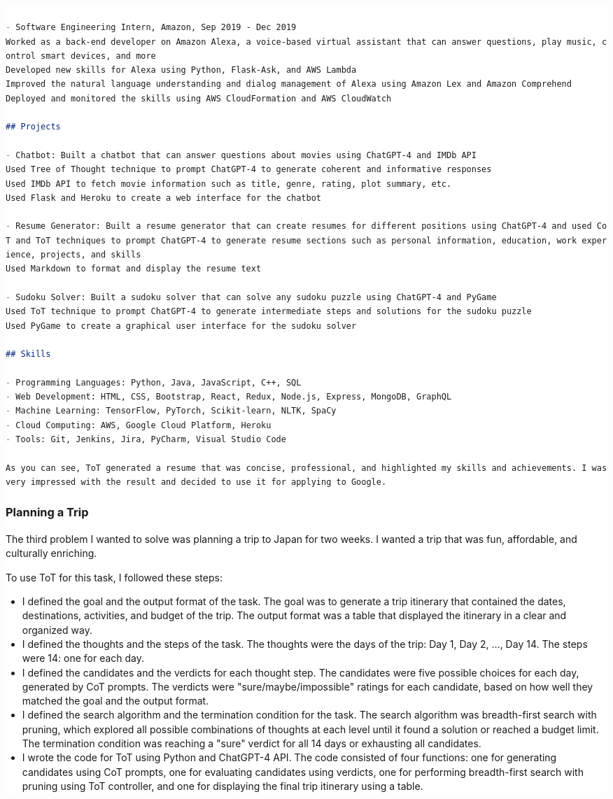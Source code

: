 ```markdown

- Software Engineering Intern, Amazon, Sep 2019 - Dec 2019  
Worked as a back-end developer on Amazon Alexa, a voice-based virtual assistant that can answer questions, play music, control smart devices, and more  
Developed new skills for Alexa using Python, Flask-Ask, and AWS Lambda  
Improved the natural language understanding and dialog management of Alexa using Amazon Lex and Amazon Comprehend  
Deployed and monitored the skills using AWS CloudFormation and AWS CloudWatch

## Projects

- Chatbot: Built a chatbot that can answer questions about movies using ChatGPT-4 and IMDb API  
Used Tree of Thought technique to prompt ChatGPT-4 to generate coherent and informative responses  
Used IMDb API to fetch movie information such as title, genre, rating, plot summary, etc.  
Used Flask and Heroku to create a web interface for the chatbot

- Resume Generator: Built a resume generator that can create resumes for different positions using ChatGPT-4 and used CoT and ToT techniques to prompt ChatGPT-4 to generate resume sections such as personal information, education, work experience, projects, and skills  
Used Markdown to format and display the resume text

- Sudoku Solver: Built a sudoku solver that can solve any sudoku puzzle using ChatGPT-4 and PyGame  
Used ToT technique to prompt ChatGPT-4 to generate intermediate steps and solutions for the sudoku puzzle  
Used PyGame to create a graphical user interface for the sudoku solver

## Skills

- Programming Languages: Python, Java, JavaScript, C++, SQL
- Web Development: HTML, CSS, Bootstrap, React, Redux, Node.js, Express, MongoDB, GraphQL
- Machine Learning: TensorFlow, PyTorch, Scikit-learn, NLTK, SpaCy
- Cloud Computing: AWS, Google Cloud Platform, Heroku
- Tools: Git, Jenkins, Jira, PyCharm, Visual Studio Code

As you can see, ToT generated a resume that was concise, professional, and highlighted my skills and achievements. I was very impressed with the result and decided to use it for applying to Google.

```

### Planning a Trip

The third problem I wanted to solve was planning a trip to Japan for two weeks. I wanted a trip that was fun, affordable, and culturally enriching.

To use ToT for this task, I followed these steps:

- I defined the goal and the output format of the task. The goal was to generate a trip itinerary that contained the dates, destinations, activities, and budget of the trip. The output format was a table that displayed the itinerary in a clear and organized way.
- I defined the thoughts and the steps of the task. The thoughts were the days of the trip: Day 1, Day 2, ..., Day 14. The steps were 14: one for each day.
- I defined the candidates and the verdicts for each thought step. The candidates were five possible choices for each day, generated by CoT prompts. The verdicts were "sure/maybe/impossible" ratings for each candidate, based on how well they matched the goal and the output format.
- I defined the search algorithm and the termination condition for the task. The search algorithm was breadth-first search with pruning, which explored all possible combinations of thoughts at each level until it found a solution or reached a budget limit. The termination condition was reaching a "sure" verdict for all 14 days or exhausting all candidates.
- I wrote the code for ToT using Python and ChatGPT-4 API. The code consisted of four functions: one for generating candidates using CoT prompts, one for evaluating candidates using verdicts, one for performing breadth-first search with pruning using ToT controller, and one for displaying the final trip itinerary using a table.

